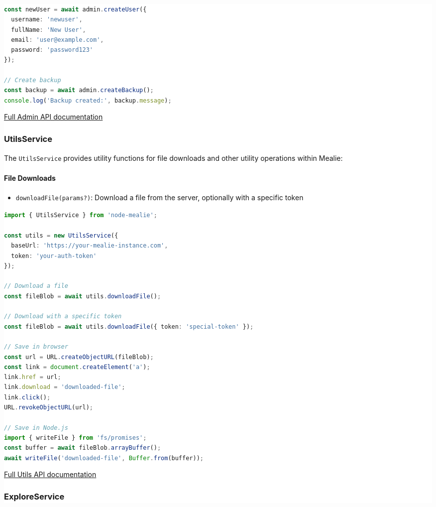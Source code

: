 ```typescript
const newUser = await admin.createUser({
  username: 'newuser',
  fullName: 'New User',
  email: 'user@example.com',
  password: 'password123'
});

// Create backup
const backup = await admin.createBackup();
console.log('Backup created:', backup.message);
```

[Full Admin API documentation](docs/api/admin.md)

### UtilsService

The `UtilsService` provides utility functions for file downloads and other utility operations within Mealie:

#### File Downloads
- `downloadFile(params?)`: Download a file from the server, optionally with a specific token

```typescript
import { UtilsService } from 'node-mealie';

const utils = new UtilsService({
  baseUrl: 'https://your-mealie-instance.com',
  token: 'your-auth-token'
});

// Download a file
const fileBlob = await utils.downloadFile();

// Download with a specific token
const fileBlob = await utils.downloadFile({ token: 'special-token' });

// Save in browser
const url = URL.createObjectURL(fileBlob);
const link = document.createElement('a');
link.href = url;
link.download = 'downloaded-file';
link.click();
URL.revokeObjectURL(url);

// Save in Node.js
import { writeFile } from 'fs/promises';
const buffer = await fileBlob.arrayBuffer();
await writeFile('downloaded-file', Buffer.from(buffer));
```

[Full Utils API documentation](docs/services/utils.md)

### ExploreService
